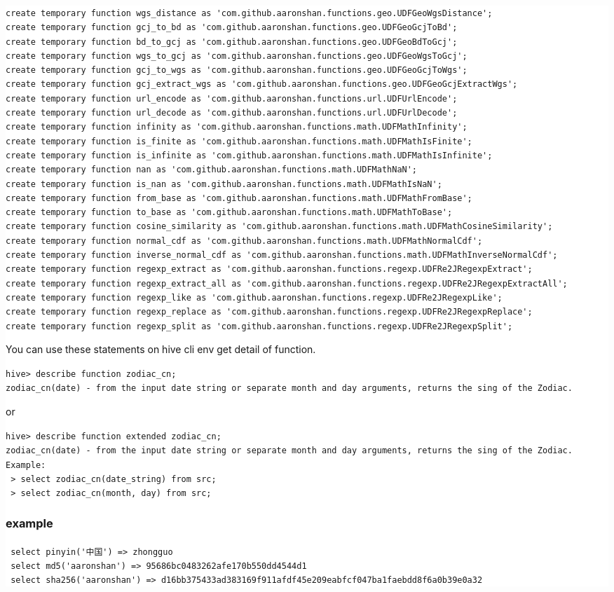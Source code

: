 ```
create temporary function wgs_distance as 'com.github.aaronshan.functions.geo.UDFGeoWgsDistance';
create temporary function gcj_to_bd as 'com.github.aaronshan.functions.geo.UDFGeoGcjToBd';
create temporary function bd_to_gcj as 'com.github.aaronshan.functions.geo.UDFGeoBdToGcj';
create temporary function wgs_to_gcj as 'com.github.aaronshan.functions.geo.UDFGeoWgsToGcj';
create temporary function gcj_to_wgs as 'com.github.aaronshan.functions.geo.UDFGeoGcjToWgs';
create temporary function gcj_extract_wgs as 'com.github.aaronshan.functions.geo.UDFGeoGcjExtractWgs';
create temporary function url_encode as 'com.github.aaronshan.functions.url.UDFUrlEncode';
create temporary function url_decode as 'com.github.aaronshan.functions.url.UDFUrlDecode';
create temporary function infinity as 'com.github.aaronshan.functions.math.UDFMathInfinity';
create temporary function is_finite as 'com.github.aaronshan.functions.math.UDFMathIsFinite';
create temporary function is_infinite as 'com.github.aaronshan.functions.math.UDFMathIsInfinite';
create temporary function nan as 'com.github.aaronshan.functions.math.UDFMathNaN';
create temporary function is_nan as 'com.github.aaronshan.functions.math.UDFMathIsNaN';
create temporary function from_base as 'com.github.aaronshan.functions.math.UDFMathFromBase';
create temporary function to_base as 'com.github.aaronshan.functions.math.UDFMathToBase';
create temporary function cosine_similarity as 'com.github.aaronshan.functions.math.UDFMathCosineSimilarity';
create temporary function normal_cdf as 'com.github.aaronshan.functions.math.UDFMathNormalCdf';
create temporary function inverse_normal_cdf as 'com.github.aaronshan.functions.math.UDFMathInverseNormalCdf';
create temporary function regexp_extract as 'com.github.aaronshan.functions.regexp.UDFRe2JRegexpExtract';
create temporary function regexp_extract_all as 'com.github.aaronshan.functions.regexp.UDFRe2JRegexpExtractAll';
create temporary function regexp_like as 'com.github.aaronshan.functions.regexp.UDFRe2JRegexpLike';
create temporary function regexp_replace as 'com.github.aaronshan.functions.regexp.UDFRe2JRegexpReplace';
create temporary function regexp_split as 'com.github.aaronshan.functions.regexp.UDFRe2JRegexpSplit';
```

You can use these statements on hive cli env get detail of function.
```
hive> describe function zodiac_cn;
zodiac_cn(date) - from the input date string or separate month and day arguments, returns the sing of the Zodiac.
```

or

```
hive> describe function extended zodiac_cn;
zodiac_cn(date) - from the input date string or separate month and day arguments, returns the sing of the Zodiac.
Example:
 > select zodiac_cn(date_string) from src;
 > select zodiac_cn(month, day) from src;
```

### example
```
 select pinyin('中国') => zhongguo
 select md5('aaronshan') => 95686bc0483262afe170b550dd4544d1
 select sha256('aaronshan') => d16bb375433ad383169f911afdf45e209eabfcf047ba1faebdd8f6a0b39e0a32
```
